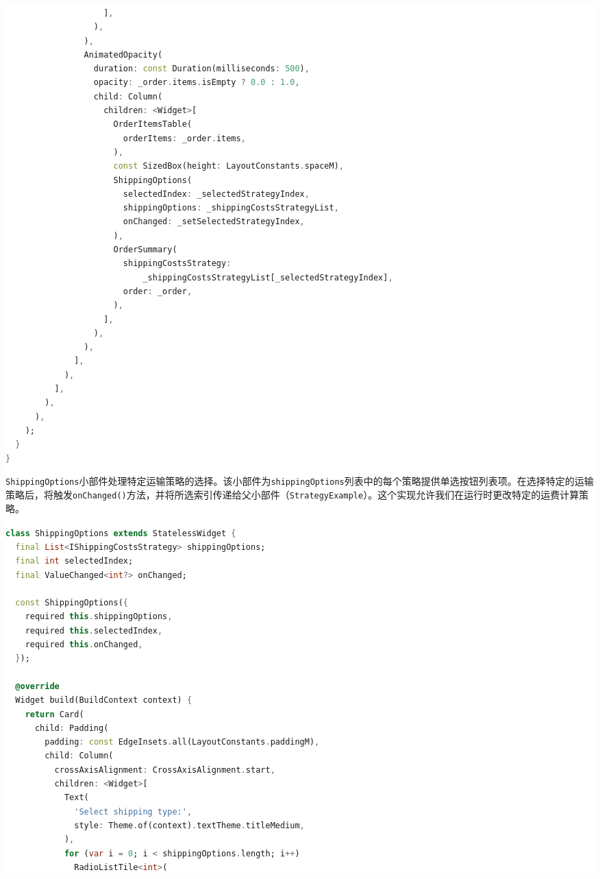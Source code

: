 ```dart title="strategy_example.dart"
                    ],
                  ),
                ),
                AnimatedOpacity(
                  duration: const Duration(milliseconds: 500),
                  opacity: _order.items.isEmpty ? 0.0 : 1.0,
                  child: Column(
                    children: <Widget>[
                      OrderItemsTable(
                        orderItems: _order.items,
                      ),
                      const SizedBox(height: LayoutConstants.spaceM),
                      ShippingOptions(
                        selectedIndex: _selectedStrategyIndex,
                        shippingOptions: _shippingCostsStrategyList,
                        onChanged: _setSelectedStrategyIndex,
                      ),
                      OrderSummary(
                        shippingCostsStrategy:
                            _shippingCostsStrategyList[_selectedStrategyIndex],
                        order: _order,
                      ),
                    ],
                  ),
                ),
              ],
            ),
          ],
        ),
      ),
    );
  }
}
```

`ShippingOptions`小部件处理特定运输策略的选择。该小部件为`shippingOptions`列表中的每个策略提供单选按钮列表项。在选择特定的运输策略后，将触发`onChanged()`方法，并将所选索引传递给父小部件（`StrategyExample`）。这个实现允许我们在运行时更改特定的运费计算策略。

```dart title="shipping_options.dart"
class ShippingOptions extends StatelessWidget {
  final List<IShippingCostsStrategy> shippingOptions;
  final int selectedIndex;
  final ValueChanged<int?> onChanged;

  const ShippingOptions({
    required this.shippingOptions,
    required this.selectedIndex,
    required this.onChanged,
  });

  @override
  Widget build(BuildContext context) {
    return Card(
      child: Padding(
        padding: const EdgeInsets.all(LayoutConstants.paddingM),
        child: Column(
          crossAxisAlignment: CrossAxisAlignment.start,
          children: <Widget>[
            Text(
              'Select shipping type:',
              style: Theme.of(context).textTheme.titleMedium,
            ),
            for (var i = 0; i < shippingOptions.length; i++)
              RadioListTile<int>(
```